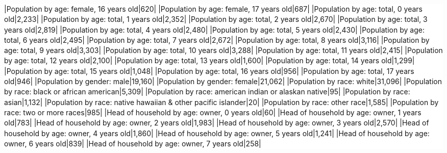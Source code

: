 |Population by age: female, 16 years old|620|
|Population by age: female, 17 years old|687|
|Population by age: total, 0 years old|2,233|
|Population by age: total, 1 years old|2,352|
|Population by age: total, 2 years old|2,670|
|Population by age: total, 3 years old|2,819|
|Population by age: total, 4 years old|2,480|
|Population by age: total, 5 years old|2,430|
|Population by age: total, 6 years old|2,495|
|Population by age: total, 7 years old|2,672|
|Population by age: total, 8 years old|3,116|
|Population by age: total, 9 years old|3,303|
|Population by age: total, 10 years old|3,288|
|Population by age: total, 11 years old|2,415|
|Population by age: total, 12 years old|2,100|
|Population by age: total, 13 years old|1,600|
|Population by age: total, 14 years old|1,299|
|Population by age: total, 15 years old|1,048|
|Population by age: total, 16 years old|956|
|Population by age: total, 17 years old|946|
|Population by gender: male|19,160|
|Population by gender: female|21,062|
|Population by race: white|31,096|
|Population by race: black or african american|5,309|
|Population by race: american indian or alaskan native|95|
|Population by race: asian|1,132|
|Population by race: native hawaiian & other pacific islander|20|
|Population by race: other race|1,585|
|Population by race: two or more races|985|
|Head of household by age: owner, 0 years old|60|
|Head of household by age: owner, 1 years old|783|
|Head of household by age: owner, 2 years old|1,983|
|Head of household by age: owner, 3 years old|2,570|
|Head of household by age: owner, 4 years old|1,860|
|Head of household by age: owner, 5 years old|1,241|
|Head of household by age: owner, 6 years old|839|
|Head of household by age: owner, 7 years old|258|